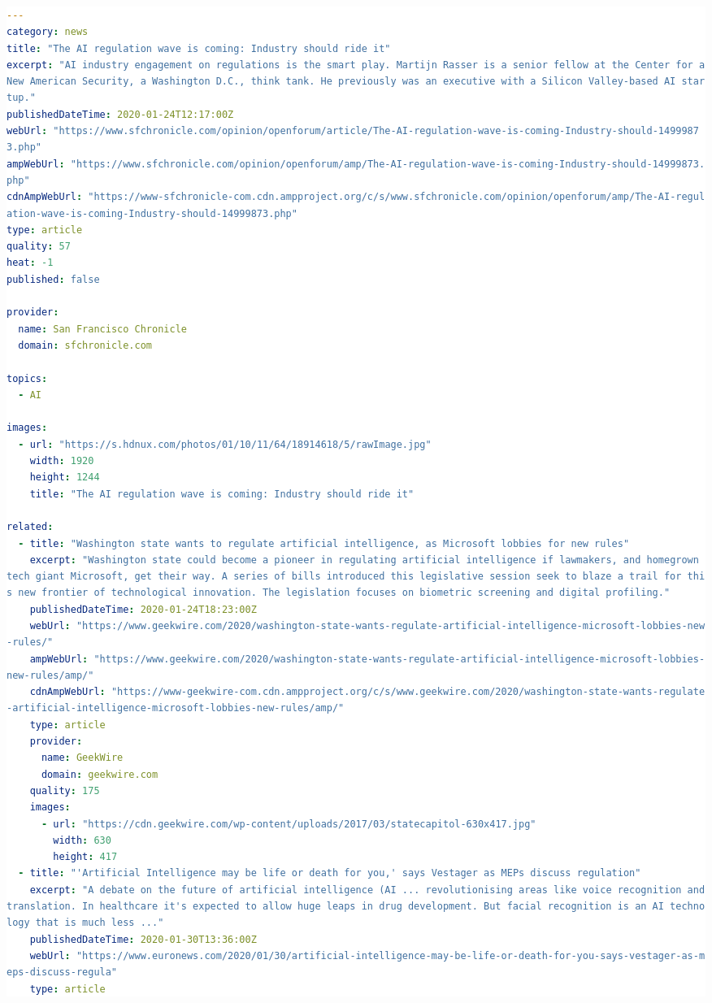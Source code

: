 ```yaml
---
category: news
title: "The AI regulation wave is coming: Industry should ride it"
excerpt: "AI industry engagement on regulations is the smart play. Martijn Rasser is a senior fellow at the Center for a New American Security, a Washington D.C., think tank. He previously was an executive with a Silicon Valley-based AI startup."
publishedDateTime: 2020-01-24T12:17:00Z
webUrl: "https://www.sfchronicle.com/opinion/openforum/article/The-AI-regulation-wave-is-coming-Industry-should-14999873.php"
ampWebUrl: "https://www.sfchronicle.com/opinion/openforum/amp/The-AI-regulation-wave-is-coming-Industry-should-14999873.php"
cdnAmpWebUrl: "https://www-sfchronicle-com.cdn.ampproject.org/c/s/www.sfchronicle.com/opinion/openforum/amp/The-AI-regulation-wave-is-coming-Industry-should-14999873.php"
type: article
quality: 57
heat: -1
published: false

provider:
  name: San Francisco Chronicle
  domain: sfchronicle.com

topics:
  - AI

images:
  - url: "https://s.hdnux.com/photos/01/10/11/64/18914618/5/rawImage.jpg"
    width: 1920
    height: 1244
    title: "The AI regulation wave is coming: Industry should ride it"

related:
  - title: "Washington state wants to regulate artificial intelligence, as Microsoft lobbies for new rules"
    excerpt: "Washington state could become a pioneer in regulating artificial intelligence if lawmakers, and homegrown tech giant Microsoft, get their way. A series of bills introduced this legislative session seek to blaze a trail for this new frontier of technological innovation. The legislation focuses on biometric screening and digital profiling."
    publishedDateTime: 2020-01-24T18:23:00Z
    webUrl: "https://www.geekwire.com/2020/washington-state-wants-regulate-artificial-intelligence-microsoft-lobbies-new-rules/"
    ampWebUrl: "https://www.geekwire.com/2020/washington-state-wants-regulate-artificial-intelligence-microsoft-lobbies-new-rules/amp/"
    cdnAmpWebUrl: "https://www-geekwire-com.cdn.ampproject.org/c/s/www.geekwire.com/2020/washington-state-wants-regulate-artificial-intelligence-microsoft-lobbies-new-rules/amp/"
    type: article
    provider:
      name: GeekWire
      domain: geekwire.com
    quality: 175
    images:
      - url: "https://cdn.geekwire.com/wp-content/uploads/2017/03/statecapitol-630x417.jpg"
        width: 630
        height: 417
  - title: "'Artificial Intelligence may be life or death for you,' says Vestager as MEPs discuss regulation"
    excerpt: "A debate on the future of artificial intelligence (AI ... revolutionising areas like voice recognition and translation. In healthcare it's expected to allow huge leaps in drug development. But facial recognition is an AI technology that is much less ..."
    publishedDateTime: 2020-01-30T13:36:00Z
    webUrl: "https://www.euronews.com/2020/01/30/artificial-intelligence-may-be-life-or-death-for-you-says-vestager-as-meps-discuss-regula"
    type: article
```